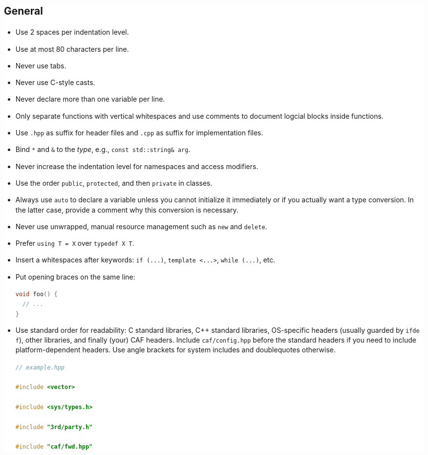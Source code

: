 General
-------

- Use 2 spaces per indentation level.

- Use at most 80 characters per line.

- Never use tabs.

- Never use C-style casts.

- Never declare more than one variable per line.

- Only separate functions with vertical whitespaces and use comments to
  document logcial blocks inside functions.

- Use `.hpp` as suffix for header files and `.cpp` as suffix for implementation
  files.

- Bind `*` and `&` to the *type*, e.g., `const std::string& arg`.

- Never increase the indentation level for namespaces and access modifiers.

- Use the order `public`, `protected`, and then `private` in classes.

- Always use `auto` to declare a variable unless you cannot initialize it
  immediately or if you actually want a type conversion. In the latter case,
  provide a comment why this conversion is necessary.

- Never use unwrapped, manual resource management such as `new` and `delete`.

- Prefer `using T = X` over `typedef X T`.

- Insert a whitespaces after keywords: `if (...)`, `template <...>`,
  `while (...)`, etc.

- Put opening braces on the same line:

  ```cpp
  void foo() {
    // ...
  }
  ```

- Use standard order for readability: C standard libraries, C++ standard
  libraries, OS-specific headers (usually guarded by `ifdef`), other libraries,
  and finally (your) CAF headers. Include `caf/config.hpp` before the standard
  headers if you need to include platform-dependent headers. Use angle brackets
  for system includes and doublequotes otherwise.

  ```cpp
  // example.hpp
  
  #include <vector>

  #include <sys/types.h>

  #include "3rd/party.h"

  #include "caf/fwd.hpp"
  ```
